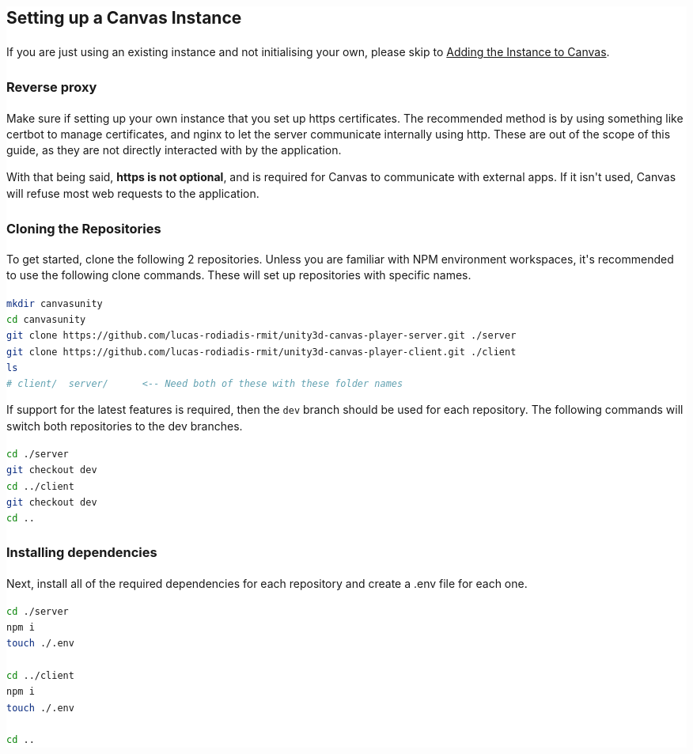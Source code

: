## Setting up a Canvas Instance 

If you are just using an existing instance and not initialising your own, please skip to [Adding the Instance to Canvas](#adding-the-instance-to-canvas).

### Reverse proxy

Make sure if setting up your own instance that you set up https certificates. The recommended method is by using something like certbot to manage certificates, and nginx to let the server communicate internally using http. These are out of the scope of this guide, as they are not directly interacted with by the application.

With that being said, **https is not optional**, and is required for Canvas to communicate with external apps. If it isn't used, Canvas will refuse most web requests to the application.

### Cloning the Repositories 

To get started, clone the following 2 repositories. Unless you are familiar with NPM environment workspaces, it's recommended to use the following clone commands. These will set up repositories with specific names. 

```bash
mkdir canvasunity
cd canvasunity
git clone https://github.com/lucas-rodiadis-rmit/unity3d-canvas-player-server.git ./server
git clone https://github.com/lucas-rodiadis-rmit/unity3d-canvas-player-client.git ./client
ls
# client/  server/      <-- Need both of these with these folder names
```

If support for the latest features is required, then the ``dev`` branch should be used for each repository. The following commands will switch both repositories to the dev branches.

```bash
cd ./server
git checkout dev
cd ../client
git checkout dev
cd ..
```

### Installing dependencies

Next, install all of the required dependencies for each repository and create a .env file for each one.

```bash
cd ./server
npm i
touch ./.env

cd ../client
npm i
touch ./.env

cd ..
```
 